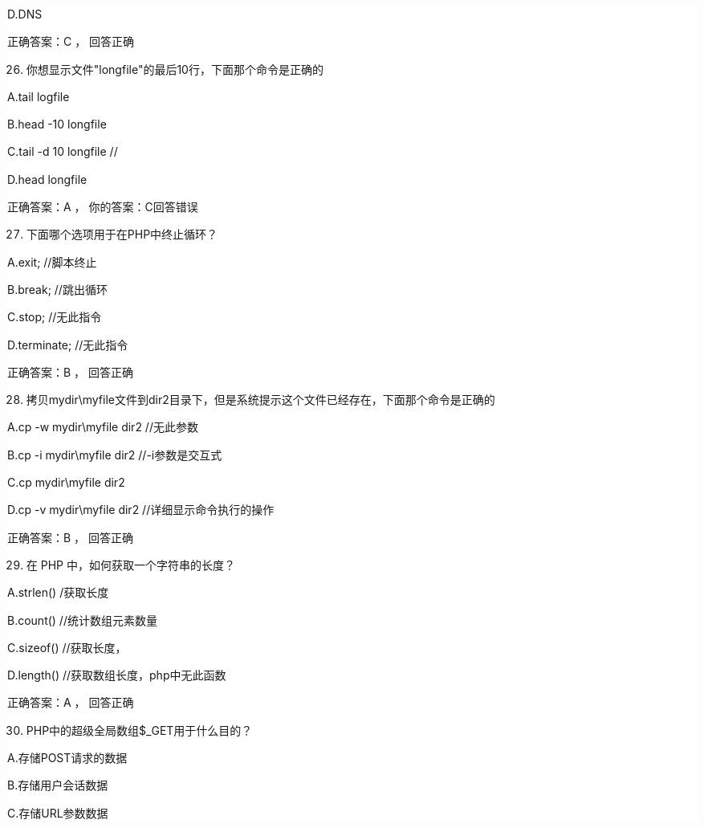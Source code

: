 D.DNS

正确答案：C ， 回答正确



26. 你想显示文件"longfile"的最后10行，下面那个命令是正确的

A.tail logfile

B.head -10 longfile

C.tail -d 10 longfile			//

D.head longfile

正确答案：A ， 你的答案：C回答错误



27. 下面哪个选项用于在PHP中终止循环？

A.exit;				//脚本终止

B.break;			//跳出循环

C.stop;				//无此指令

D.terminate;		//无此指令

正确答案：B ， 回答正确



28. 拷贝mydir\myfile文件到dir2目录下，但是系统提示这个文件已经存在，下面那个命令是正确的

A.cp -w mydir\myfile dir2		//无此参数

B.cp -i mydir\myfile dir2		//-i参数是交互式

C.cp mydir\myfile dir2

D.cp -v mydir\myfile dir2			//详细显示命令执行的操作

正确答案：B ， 回答正确



29. 在 PHP 中，如何获取一个字符串的长度？

A.strlen()		/获取长度

B.count()		//统计数组元素数量

C.sizeof()		//获取长度，

D.length()	//获取数组长度，php中无此函数

正确答案：A ， 回答正确



30. PHP中的超级全局数组$_GET用于什么目的？

A.存储POST请求的数据

B.存储用户会话数据

C.存储URL参数数据
